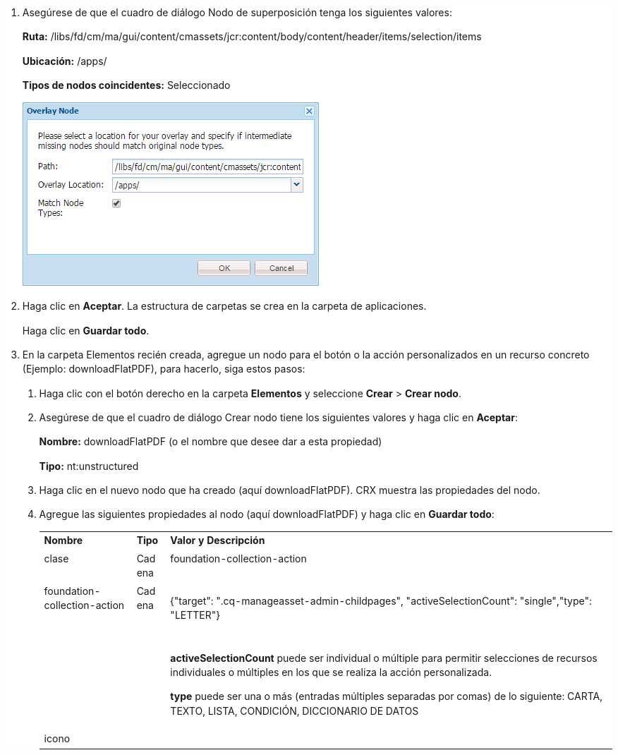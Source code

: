    1. Asegúrese de que el cuadro de diálogo Nodo de superposición tenga los siguientes valores:

      **Ruta:** /libs/fd/cm/ma/gui/content/cmassets/jcr:content/body/content/header/items/selection/items

      **Ubicación:** /apps/

      **Tipos de nodos coincidentes:** Seleccionado

      ![Nodo de superposición](assets/2_createnodedownloadflatpdf.png)

   1. Haga clic en **Aceptar**. La estructura de carpetas se crea en la carpeta de aplicaciones.

      Haga clic en **Guardar todo**.

1. En la carpeta Elementos recién creada, agregue un nodo para el botón o la acción personalizados en un recurso concreto (Ejemplo: downloadFlatPDF), para hacerlo, siga estos pasos:

   1. Haga clic con el botón derecho en la carpeta **Elementos** y seleccione **Crear** > **Crear nodo**.

   1. Asegúrese de que el cuadro de diálogo Crear nodo tiene los siguientes valores y haga clic en **Aceptar**:

      **Nombre:** downloadFlatPDF (o el nombre que desee dar a esta propiedad)

      **Tipo:** nt:unstructured

   1. Haga clic en el nuevo nodo que ha creado (aquí downloadFlatPDF). CRX muestra las propiedades del nodo.

   1. Agregue las siguientes propiedades al nodo (aquí downloadFlatPDF) y haga clic en **Guardar todo**:

      <table>
        <tbody>
        <tr>
        <td><strong>Nombre</strong></td>
        <td><strong>Tipo</strong></td>
        <td><strong>Valor  y Descripción</strong></td>
        </tr>
        <tr>
        <td>clase</td>
        <td>Cadena</td>
        <td>foundation-collection-action</td>
        </tr>
        <tr>
        <td>foundation-collection-action</td>
        <td>Cadena</td>
        <td><p>{"target": ".cq-manageasset-admin-childpages", "activeSelectionCount": "single","type": "LETTER"}<br /> <br /> <br /> <strong>activeSelectionCount</strong> puede ser individual o múltiple para permitir selecciones de recursos individuales o múltiples en los que se realiza la acción personalizada.</p> <p><strong>type</strong> puede ser una o más (entradas múltiples separadas por comas) de lo siguiente: CARTA, TEXTO, LISTA, CONDICIÓN, DICCIONARIO DE DATOS</p> </td>
        </tr>
        <tr>
        <td>icono</td>